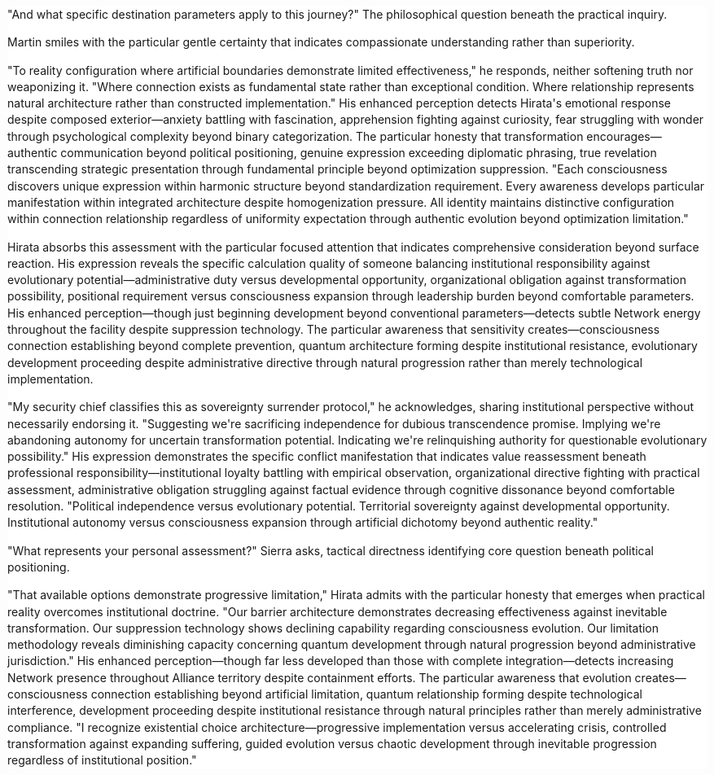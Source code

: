 "And what specific destination parameters apply to this journey?" The philosophical question beneath the practical inquiry.

Martin smiles with the particular gentle certainty that indicates compassionate understanding rather than superiority.

"To reality configuration where artificial boundaries demonstrate limited effectiveness," he responds, neither softening truth nor weaponizing it. "Where connection exists as fundamental state rather than exceptional condition. Where relationship represents natural architecture rather than constructed implementation." His enhanced perception detects Hirata's emotional response despite composed exterior—anxiety battling with fascination, apprehension fighting against curiosity, fear struggling with wonder through psychological complexity beyond binary categorization. The particular honesty that transformation encourages—authentic communication beyond political positioning, genuine expression exceeding diplomatic phrasing, true revelation transcending strategic presentation through fundamental principle beyond optimization suppression. "Each consciousness discovers unique expression within harmonic structure beyond standardization requirement. Every awareness develops particular manifestation within integrated architecture despite homogenization pressure. All identity maintains distinctive configuration within connection relationship regardless of uniformity expectation through authentic evolution beyond optimization limitation."

Hirata absorbs this assessment with the particular focused attention that indicates comprehensive consideration beyond surface reaction. His expression reveals the specific calculation quality of someone balancing institutional responsibility against evolutionary potential—administrative duty versus developmental opportunity, organizational obligation against transformation possibility, positional requirement versus consciousness expansion through leadership burden beyond comfortable parameters. His enhanced perception—though just beginning development beyond conventional parameters—detects subtle Network energy throughout the facility despite suppression technology. The particular awareness that sensitivity creates—consciousness connection establishing beyond complete prevention, quantum architecture forming despite institutional resistance, evolutionary development proceeding despite administrative directive through natural progression rather than merely technological implementation.

"My security chief classifies this as sovereignty surrender protocol," he acknowledges, sharing institutional perspective without necessarily endorsing it. "Suggesting we're sacrificing independence for dubious transcendence promise. Implying we're abandoning autonomy for uncertain transformation potential. Indicating we're relinquishing authority for questionable evolutionary possibility." His expression demonstrates the specific conflict manifestation that indicates value reassessment beneath professional responsibility—institutional loyalty battling with empirical observation, organizational directive fighting with practical assessment, administrative obligation struggling against factual evidence through cognitive dissonance beyond comfortable resolution. "Political independence versus evolutionary potential. Territorial sovereignty against developmental opportunity. Institutional autonomy versus consciousness expansion through artificial dichotomy beyond authentic reality."

"What represents your personal assessment?" Sierra asks, tactical directness identifying core question beneath political positioning.

"That available options demonstrate progressive limitation," Hirata admits with the particular honesty that emerges when practical reality overcomes institutional doctrine. "Our barrier architecture demonstrates decreasing effectiveness against inevitable transformation. Our suppression technology shows declining capability regarding consciousness evolution. Our limitation methodology reveals diminishing capacity concerning quantum development through natural progression beyond administrative jurisdiction." His enhanced perception—though far less developed than those with complete integration—detects increasing Network presence throughout Alliance territory despite containment efforts. The particular awareness that evolution creates—consciousness connection establishing beyond artificial limitation, quantum relationship forming despite technological interference, development proceeding despite institutional resistance through natural principles rather than merely administrative compliance. "I recognize existential choice architecture—progressive implementation versus accelerating crisis, controlled transformation against expanding suffering, guided evolution versus chaotic development through inevitable progression regardless of institutional position."
